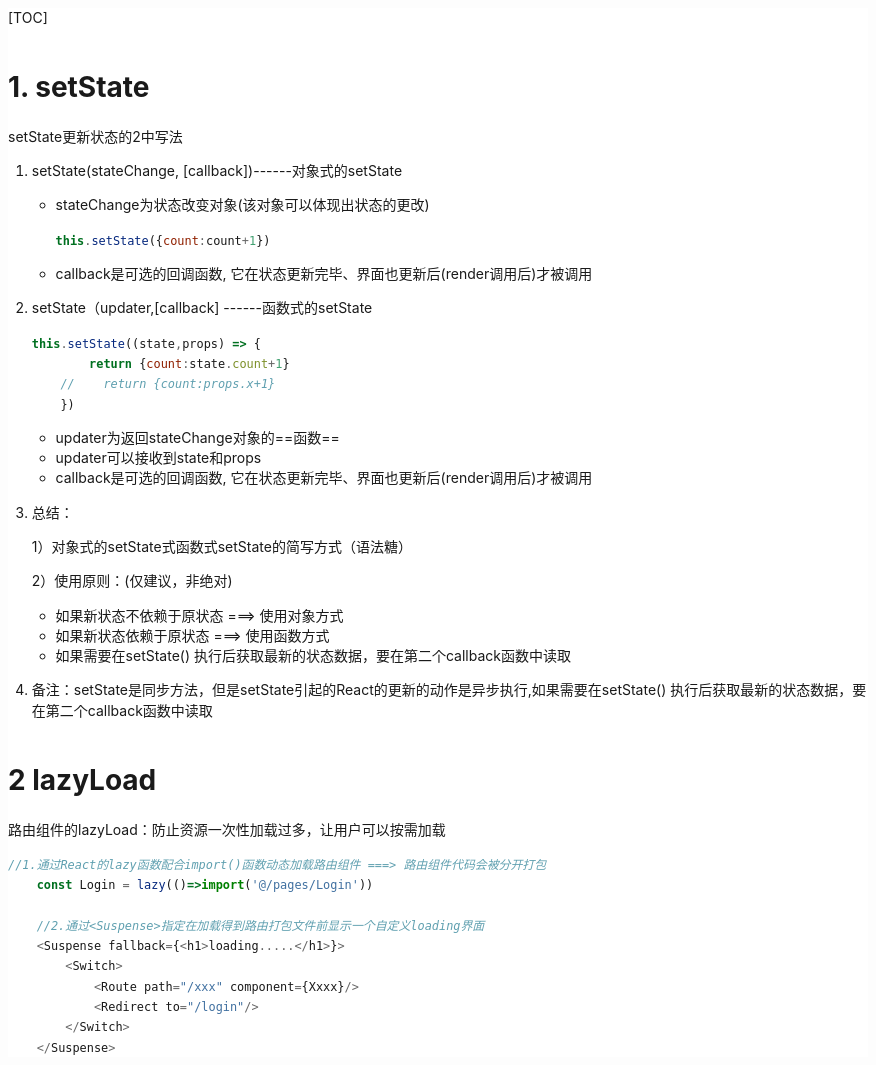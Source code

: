 [TOC]



# 1. setState

setState更新状态的2中写法

1. setState(stateChange, [callback])------对象式的setState

   - stateChange为状态改变对象(该对象可以体现出状态的更改)

     ```js
     this.setState({count:count+1})
     ```

   - callback是可选的回调函数, 它在状态更新完毕、界面也更新后(render调用后)才被调用

2. setState（updater,[callback]  ------函数式的setState

   ```js
   this.setState((state,props) => {
           return {count:state.count+1}
       //    return {count:props.x+1}
       })
   ```

   - updater为返回stateChange对象的==函数==
   - updater可以接收到state和props
   - callback是可选的回调函数, 它在状态更新完毕、界面也更新后(render调用后)才被调用

3. 总结：

   1）对象式的setState式函数式setState的简写方式（语法糖）

   2）使用原则：(仅建议，非绝对)

   - 如果新状态不依赖于原状态  ===> 使用对象方式
   - 如果新状态依赖于原状态   ===> 使用函数方式
   - 如果需要在setState() 执行后获取最新的状态数据，要在第二个callback函数中读取

4. 备注：setState是同步方法，但是setState引起的React的更新的动作是异步执行,如果需要在setState() 执行后获取最新的状态数据，要在第二个callback函数中读取

# 2 lazyLoad

路由组件的lazyLoad：防止资源一次性加载过多，让用户可以按需加载

```js
//1.通过React的lazy函数配合import()函数动态加载路由组件 ===> 路由组件代码会被分开打包
	const Login = lazy(()=>import('@/pages/Login'))
	
	//2.通过<Suspense>指定在加载得到路由打包文件前显示一个自定义loading界面
	<Suspense fallback={<h1>loading.....</h1>}>
        <Switch>
            <Route path="/xxx" component={Xxxx}/>
            <Redirect to="/login"/>
        </Switch>
    </Suspense>
```
